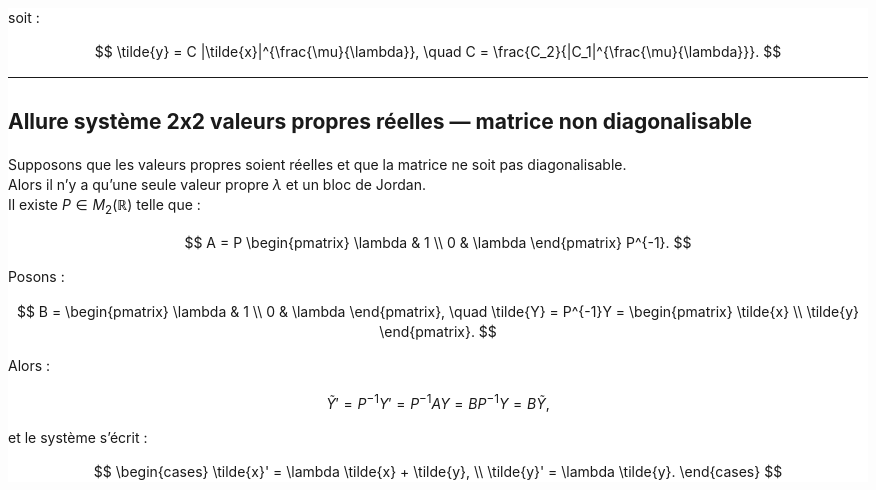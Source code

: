 soit :

$$
\tilde{y} = C |\tilde{x}|^{\frac{\mu}{\lambda}},
\quad
C = \frac{C_2}{|C_1|^{\frac{\mu}{\lambda}}}.
$$

---

## Allure système 2x2 valeurs propres réelles — matrice non diagonalisable

Supposons que les valeurs propres soient réelles et que la matrice ne soit pas diagonalisable.  
Alors il n’y a qu’une seule valeur propre $\lambda$ et un bloc de Jordan.  
Il existe $P \in M_2(\mathbb{R})$ telle que :

$$
A = P
\begin{pmatrix}
\lambda & 1 \\
0 & \lambda
\end{pmatrix}
P^{-1}.
$$

Posons :

$$
B =
\begin{pmatrix}
\lambda & 1 \\
0 & \lambda
\end{pmatrix},
\quad
\tilde{Y} = P^{-1}Y =
\begin{pmatrix}
\tilde{x} \\
\tilde{y}
\end{pmatrix}.
$$

Alors :

$$
\tilde{Y}' = P^{-1}Y' = P^{-1}AY = BP^{-1}Y = B\tilde{Y},
$$

et le système s’écrit :

$$
\begin{cases}
\tilde{x}' = \lambda \tilde{x} + \tilde{y}, \\
\tilde{y}' = \lambda \tilde{y}.
\end{cases}
$$
